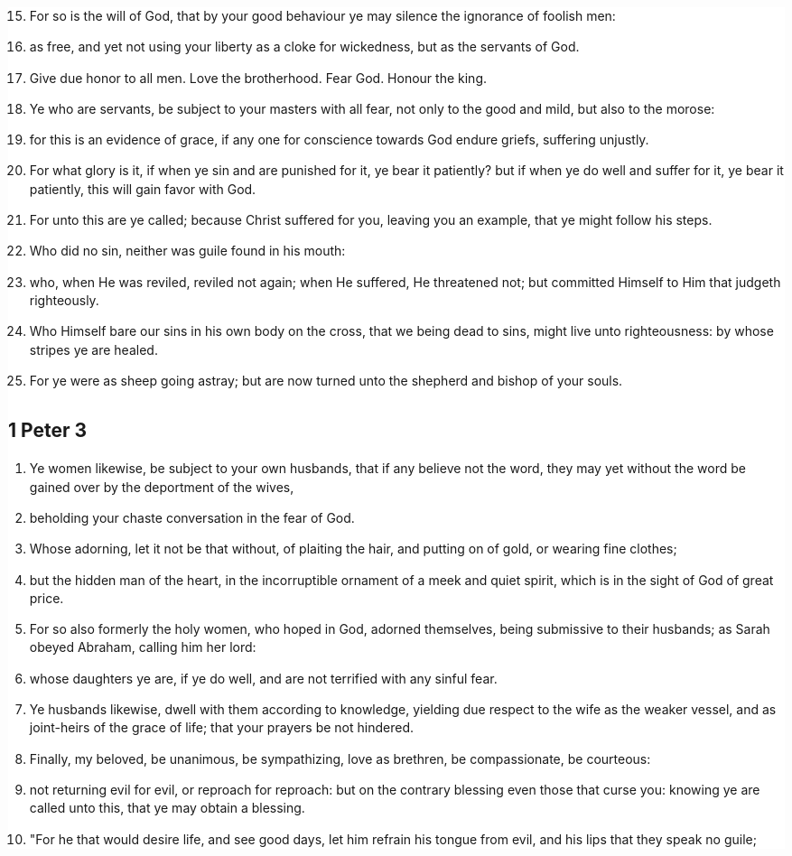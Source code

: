 15. For so is the will of God, that by your good behaviour ye may silence the ignorance of foolish men:

16. as free, and yet not using your liberty as a cloke for wickedness, but as the servants of God.

17. Give due honor to all men. Love the brotherhood. Fear God. Honour the king.

18. Ye who are servants, be subject to your masters with all fear, not only to the good and mild, but also to the morose:

19. for this is an evidence of grace, if any one for conscience towards God endure griefs, suffering unjustly.

20. For what glory is it, if when ye sin and are punished for it, ye bear it patiently? but if when ye do well and suffer for it, ye bear it patiently, this will gain favor with God.

21. For unto this are ye called; because Christ suffered for you, leaving you an example, that ye might follow his steps.

22. Who did no sin, neither was guile found in his mouth:

23. who, when He was reviled, reviled not again; when He suffered, He threatened not; but committed Himself to Him that judgeth righteously.

24. Who Himself bare our sins in his own body on the cross, that we being dead to sins, might live unto righteousness: by whose stripes ye are healed.

25. For ye were as sheep going astray; but are now turned unto the shepherd and bishop of your souls. 

## 1 Peter 3

1. Ye women likewise, be subject to your own husbands, that if any believe not the word, they may yet without the word be gained over by the deportment of the wives,

2. beholding your chaste conversation in the fear of God.

3. Whose adorning, let it not be that without, of plaiting the hair, and putting on of gold, or wearing fine clothes;

4. but the hidden man of the heart, in the incorruptible ornament of a meek and quiet spirit, which is in the sight of God of great price.

5. For so also formerly the holy women, who hoped in God, adorned themselves, being submissive to their husbands; as Sarah obeyed Abraham, calling him her lord:

6. whose daughters ye are, if ye do well, and are not terrified with any sinful fear.

7. Ye husbands likewise, dwell with them according to knowledge, yielding due respect to the wife as the weaker vessel, and as joint-heirs of the grace of life; that your prayers be not hindered.

8. Finally, my beloved, be unanimous, be sympathizing, love as brethren, be compassionate, be courteous:

9. not returning evil for evil, or reproach for reproach: but on the contrary blessing even those that curse you: knowing ye are called unto this, that ye may obtain a blessing.

10. "For he that would desire life, and see good days, let him refrain his tongue from evil, and his lips that they speak no guile;
